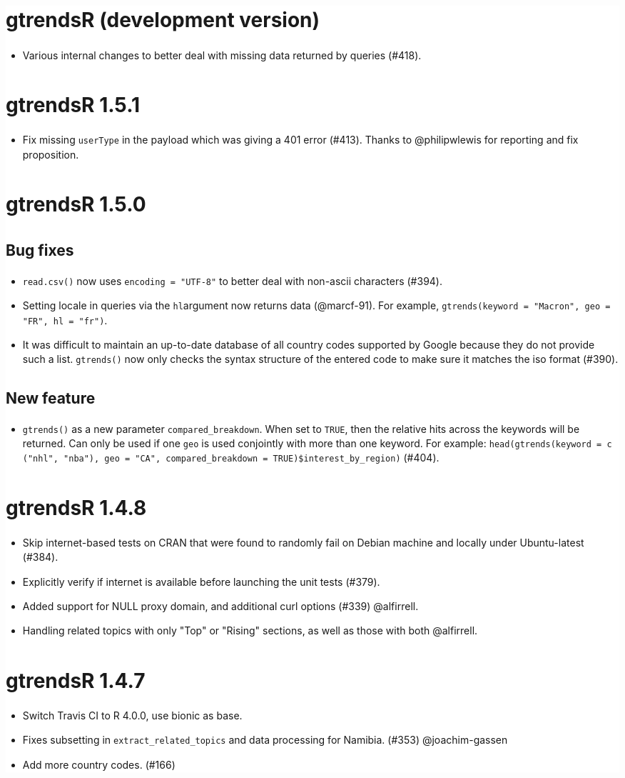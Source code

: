 # gtrendsR (development version)

- Various internal changes to better deal with missing data returned by queries (#418).

# gtrendsR 1.5.1

- Fix missing `userType` in the payload which was giving a 401 error (#413). Thanks to @philipwlewis for reporting and fix proposition.

# gtrendsR 1.5.0

## Bug fixes

- `read.csv()` now uses `encoding = "UTF-8"` to better deal with non-ascii characters (#394).

- Setting locale in queries via the `hl`argument now returns data (@marcf-91). For example, `gtrends(keyword = "Macron", geo = "FR", hl = "fr")`.

- It was difficult to maintain an up-to-date database of all country codes supported by Google because they do not provide such a list. `gtrends()` now only checks the syntax structure of the entered code to make sure it matches the iso format (#390).

## New feature

- `gtrends()` as a new parameter `compared_breakdown`. When set to `TRUE`, then the relative hits across the keywords will be returned. Can only be used if one `geo` is used conjointly with more than one keyword. For example: `head(gtrends(keyword = c("nhl", "nba"), geo = "CA", compared_breakdown = TRUE)$interest_by_region)` (#404).

# gtrendsR 1.4.8

- Skip internet-based tests on CRAN that were found to randomly fail on Debian machine and locally under Ubuntu-latest (#384). 

- Explicitly verify if internet is available before launching the unit tests (#379).

- Added support for NULL proxy domain, and additional curl options (#339) @alfirrell.

- Handling related topics with only "Top" or "Rising" sections, as well as those with both @alfirrell.

# gtrendsR 1.4.7

- Switch Travis CI to R 4.0.0, use bionic as base.

- Fixes subsetting in `extract_related_topics` and data processing for Namibia. (#353) @joachim-gassen

- Add more country codes. (#166)
